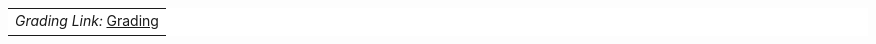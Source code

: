 <table><tr><td><em>Grading Link: </em><a rel="noreferrer noopener" href="https://learn.ethereallab.app/homework/IT202-451-M22/it202-milestone1-deliverable/grade/rmk7" target="_blank">Grading</a></td></tr></table>